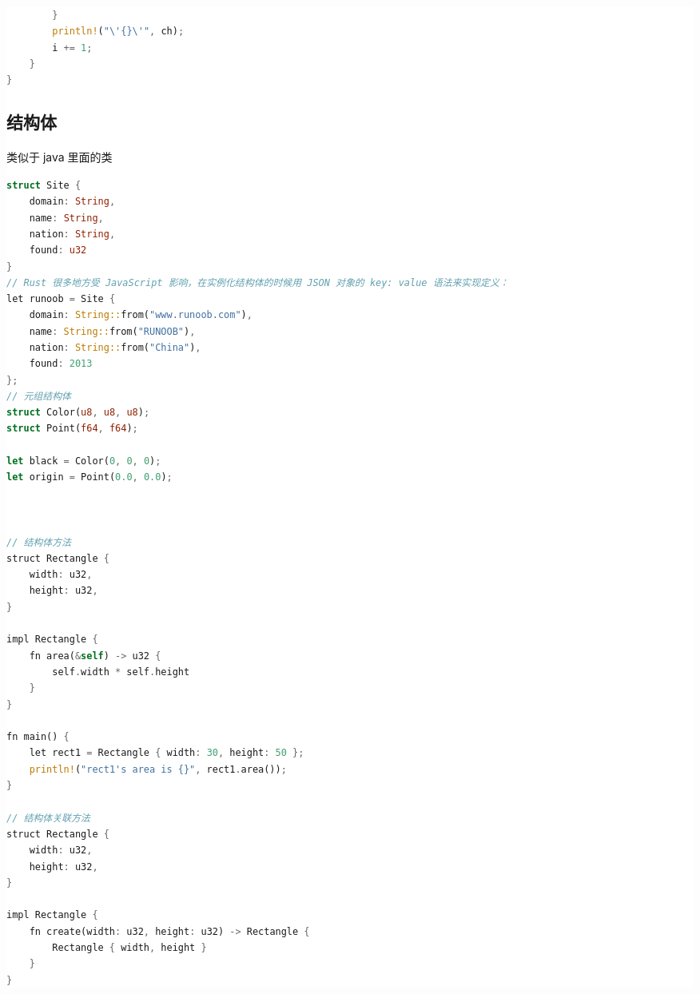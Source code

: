 ```rust
        }
        println!("\'{}\'", ch);
        i += 1;
    }
}
```

## 结构体

类似于 java 里面的类

```rust
struct Site {
    domain: String,
    name: String,
    nation: String,
    found: u32
}
// Rust 很多地方受 JavaScript 影响，在实例化结构体的时候用 JSON 对象的 key: value 语法来实现定义：
let runoob = Site {
    domain: String::from("www.runoob.com"),
    name: String::from("RUNOOB"),
    nation: String::from("China"),
    found: 2013
};
// 元组结构体
struct Color(u8, u8, u8);
struct Point(f64, f64);

let black = Color(0, 0, 0);
let origin = Point(0.0, 0.0);



// 结构体方法
struct Rectangle {
    width: u32,
    height: u32,
}
   
impl Rectangle {
    fn area(&self) -> u32 {
        self.width * self.height
    }
}

fn main() {
    let rect1 = Rectangle { width: 30, height: 50 };
    println!("rect1's area is {}", rect1.area());
}

// 结构体关联方法
struct Rectangle {
    width: u32,
    height: u32,
}

impl Rectangle {
    fn create(width: u32, height: u32) -> Rectangle {
        Rectangle { width, height }
    }
}

```